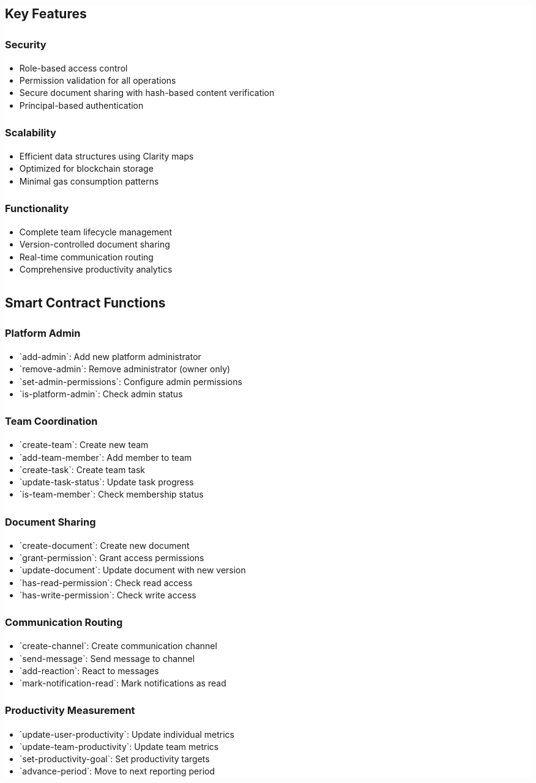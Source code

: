 ## Key Features

### Security
- Role-based access control
- Permission validation for all operations
- Secure document sharing with hash-based content verification
- Principal-based authentication

### Scalability
- Efficient data structures using Clarity maps
- Optimized for blockchain storage
- Minimal gas consumption patterns

### Functionality
- Complete team lifecycle management
- Version-controlled document sharing
- Real-time communication routing
- Comprehensive productivity analytics

## Smart Contract Functions

### Platform Admin
- \`add-admin\`: Add new platform administrator
- \`remove-admin\`: Remove administrator (owner only)
- \`set-admin-permissions\`: Configure admin permissions
- \`is-platform-admin\`: Check admin status

### Team Coordination
- \`create-team\`: Create new team
- \`add-team-member\`: Add member to team
- \`create-task\`: Create team task
- \`update-task-status\`: Update task progress
- \`is-team-member\`: Check membership status

### Document Sharing
- \`create-document\`: Create new document
- \`grant-permission\`: Grant access permissions
- \`update-document\`: Update document with new version
- \`has-read-permission\`: Check read access
- \`has-write-permission\`: Check write access

### Communication Routing
- \`create-channel\`: Create communication channel
- \`send-message\`: Send message to channel
- \`add-reaction\`: React to messages
- \`mark-notification-read\`: Mark notifications as read

### Productivity Measurement
- \`update-user-productivity\`: Update individual metrics
- \`update-team-productivity\`: Update team metrics
- \`set-productivity-goal\`: Set productivity targets
- \`advance-period\`: Move to next reporting period
